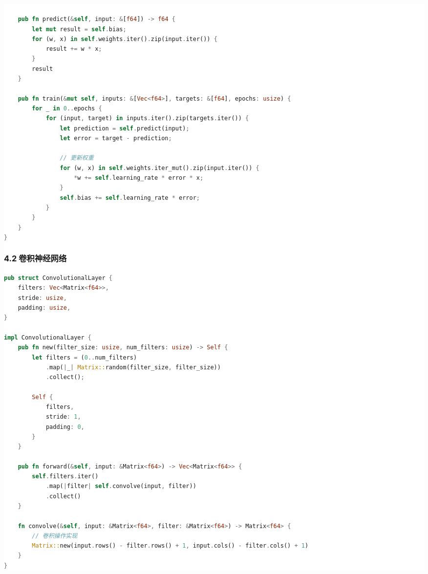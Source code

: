 ```rust
    
    pub fn predict(&self, input: &[f64]) -> f64 {
        let mut result = self.bias;
        for (w, x) in self.weights.iter().zip(input.iter()) {
            result += w * x;
        }
        result
    }
    
    pub fn train(&mut self, inputs: &[Vec<f64>], targets: &[f64], epochs: usize) {
        for _ in 0..epochs {
            for (input, target) in inputs.iter().zip(targets.iter()) {
                let prediction = self.predict(input);
                let error = target - prediction;
                
                // 更新权重
                for (w, x) in self.weights.iter_mut().zip(input.iter()) {
                    *w += self.learning_rate * error * x;
                }
                self.bias += self.learning_rate * error;
            }
        }
    }
}
```

### 4.2 卷积神经网络

```rust
pub struct ConvolutionalLayer {
    filters: Vec<Matrix<f64>>,
    stride: usize,
    padding: usize,
}

impl ConvolutionalLayer {
    pub fn new(filter_size: usize, num_filters: usize) -> Self {
        let filters = (0..num_filters)
            .map(|_| Matrix::random(filter_size, filter_size))
            .collect();
        
        Self {
            filters,
            stride: 1,
            padding: 0,
        }
    }
    
    pub fn forward(&self, input: &Matrix<f64>) -> Vec<Matrix<f64>> {
        self.filters.iter()
            .map(|filter| self.convolve(input, filter))
            .collect()
    }
    
    fn convolve(&self, input: &Matrix<f64>, filter: &Matrix<f64>) -> Matrix<f64> {
        // 卷积操作实现
        Matrix::new(input.rows() - filter.rows() + 1, input.cols() - filter.cols() + 1)
    }
}
```
